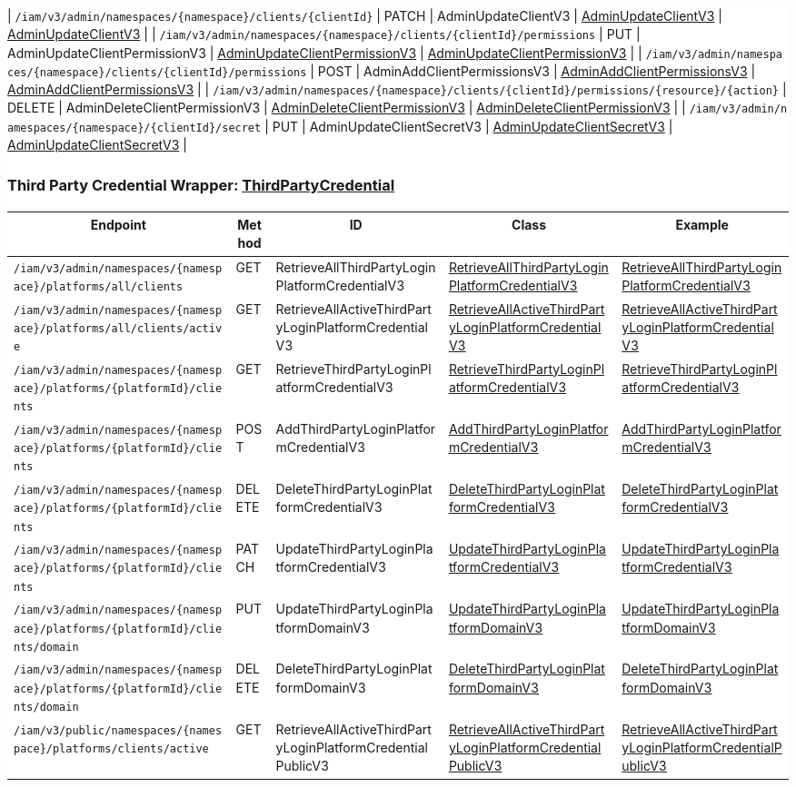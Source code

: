 | `/iam/v3/admin/namespaces/{namespace}/clients/{clientId}` | PATCH | AdminUpdateClientV3 | [AdminUpdateClientV3](../AccelByte.Sdk/Api/Iam/Operation/Clients/AdminUpdateClientV3.cs) | [AdminUpdateClientV3](../samples/AccelByte.Sdk.Sample.Cli/ApiCommand/Iam/Clients/AdminUpdateClientV3.cs) |
| `/iam/v3/admin/namespaces/{namespace}/clients/{clientId}/permissions` | PUT | AdminUpdateClientPermissionV3 | [AdminUpdateClientPermissionV3](../AccelByte.Sdk/Api/Iam/Operation/Clients/AdminUpdateClientPermissionV3.cs) | [AdminUpdateClientPermissionV3](../samples/AccelByte.Sdk.Sample.Cli/ApiCommand/Iam/Clients/AdminUpdateClientPermissionV3.cs) |
| `/iam/v3/admin/namespaces/{namespace}/clients/{clientId}/permissions` | POST | AdminAddClientPermissionsV3 | [AdminAddClientPermissionsV3](../AccelByte.Sdk/Api/Iam/Operation/Clients/AdminAddClientPermissionsV3.cs) | [AdminAddClientPermissionsV3](../samples/AccelByte.Sdk.Sample.Cli/ApiCommand/Iam/Clients/AdminAddClientPermissionsV3.cs) |
| `/iam/v3/admin/namespaces/{namespace}/clients/{clientId}/permissions/{resource}/{action}` | DELETE | AdminDeleteClientPermissionV3 | [AdminDeleteClientPermissionV3](../AccelByte.Sdk/Api/Iam/Operation/Clients/AdminDeleteClientPermissionV3.cs) | [AdminDeleteClientPermissionV3](../samples/AccelByte.Sdk.Sample.Cli/ApiCommand/Iam/Clients/AdminDeleteClientPermissionV3.cs) |
| `/iam/v3/admin/namespaces/{namespace}/{clientId}/secret` | PUT | AdminUpdateClientSecretV3 | [AdminUpdateClientSecretV3](../AccelByte.Sdk/Api/Iam/Operation/Clients/AdminUpdateClientSecretV3.cs) | [AdminUpdateClientSecretV3](../samples/AccelByte.Sdk.Sample.Cli/ApiCommand/Iam/Clients/AdminUpdateClientSecretV3.cs) |

### Third Party Credential Wrapper:  [ThirdPartyCredential](../AccelByte.Sdk/Api/Iam/Wrapper/ThirdPartyCredential.cs)
| Endpoint | Method | ID | Class | Example |
|---|---|---|---|---|
| `/iam/v3/admin/namespaces/{namespace}/platforms/all/clients` | GET | RetrieveAllThirdPartyLoginPlatformCredentialV3 | [RetrieveAllThirdPartyLoginPlatformCredentialV3](../AccelByte.Sdk/Api/Iam/Operation/ThirdPartyCredential/RetrieveAllThirdPartyLoginPlatformCredentialV3.cs) | [RetrieveAllThirdPartyLoginPlatformCredentialV3](../samples/AccelByte.Sdk.Sample.Cli/ApiCommand/Iam/ThirdPartyCredential/RetrieveAllThirdPartyLoginPlatformCredentialV3.cs) |
| `/iam/v3/admin/namespaces/{namespace}/platforms/all/clients/active` | GET | RetrieveAllActiveThirdPartyLoginPlatformCredentialV3 | [RetrieveAllActiveThirdPartyLoginPlatformCredentialV3](../AccelByte.Sdk/Api/Iam/Operation/ThirdPartyCredential/RetrieveAllActiveThirdPartyLoginPlatformCredentialV3.cs) | [RetrieveAllActiveThirdPartyLoginPlatformCredentialV3](../samples/AccelByte.Sdk.Sample.Cli/ApiCommand/Iam/ThirdPartyCredential/RetrieveAllActiveThirdPartyLoginPlatformCredentialV3.cs) |
| `/iam/v3/admin/namespaces/{namespace}/platforms/{platformId}/clients` | GET | RetrieveThirdPartyLoginPlatformCredentialV3 | [RetrieveThirdPartyLoginPlatformCredentialV3](../AccelByte.Sdk/Api/Iam/Operation/ThirdPartyCredential/RetrieveThirdPartyLoginPlatformCredentialV3.cs) | [RetrieveThirdPartyLoginPlatformCredentialV3](../samples/AccelByte.Sdk.Sample.Cli/ApiCommand/Iam/ThirdPartyCredential/RetrieveThirdPartyLoginPlatformCredentialV3.cs) |
| `/iam/v3/admin/namespaces/{namespace}/platforms/{platformId}/clients` | POST | AddThirdPartyLoginPlatformCredentialV3 | [AddThirdPartyLoginPlatformCredentialV3](../AccelByte.Sdk/Api/Iam/Operation/ThirdPartyCredential/AddThirdPartyLoginPlatformCredentialV3.cs) | [AddThirdPartyLoginPlatformCredentialV3](../samples/AccelByte.Sdk.Sample.Cli/ApiCommand/Iam/ThirdPartyCredential/AddThirdPartyLoginPlatformCredentialV3.cs) |
| `/iam/v3/admin/namespaces/{namespace}/platforms/{platformId}/clients` | DELETE | DeleteThirdPartyLoginPlatformCredentialV3 | [DeleteThirdPartyLoginPlatformCredentialV3](../AccelByte.Sdk/Api/Iam/Operation/ThirdPartyCredential/DeleteThirdPartyLoginPlatformCredentialV3.cs) | [DeleteThirdPartyLoginPlatformCredentialV3](../samples/AccelByte.Sdk.Sample.Cli/ApiCommand/Iam/ThirdPartyCredential/DeleteThirdPartyLoginPlatformCredentialV3.cs) |
| `/iam/v3/admin/namespaces/{namespace}/platforms/{platformId}/clients` | PATCH | UpdateThirdPartyLoginPlatformCredentialV3 | [UpdateThirdPartyLoginPlatformCredentialV3](../AccelByte.Sdk/Api/Iam/Operation/ThirdPartyCredential/UpdateThirdPartyLoginPlatformCredentialV3.cs) | [UpdateThirdPartyLoginPlatformCredentialV3](../samples/AccelByte.Sdk.Sample.Cli/ApiCommand/Iam/ThirdPartyCredential/UpdateThirdPartyLoginPlatformCredentialV3.cs) |
| `/iam/v3/admin/namespaces/{namespace}/platforms/{platformId}/clients/domain` | PUT | UpdateThirdPartyLoginPlatformDomainV3 | [UpdateThirdPartyLoginPlatformDomainV3](../AccelByte.Sdk/Api/Iam/Operation/ThirdPartyCredential/UpdateThirdPartyLoginPlatformDomainV3.cs) | [UpdateThirdPartyLoginPlatformDomainV3](../samples/AccelByte.Sdk.Sample.Cli/ApiCommand/Iam/ThirdPartyCredential/UpdateThirdPartyLoginPlatformDomainV3.cs) |
| `/iam/v3/admin/namespaces/{namespace}/platforms/{platformId}/clients/domain` | DELETE | DeleteThirdPartyLoginPlatformDomainV3 | [DeleteThirdPartyLoginPlatformDomainV3](../AccelByte.Sdk/Api/Iam/Operation/ThirdPartyCredential/DeleteThirdPartyLoginPlatformDomainV3.cs) | [DeleteThirdPartyLoginPlatformDomainV3](../samples/AccelByte.Sdk.Sample.Cli/ApiCommand/Iam/ThirdPartyCredential/DeleteThirdPartyLoginPlatformDomainV3.cs) |
| `/iam/v3/public/namespaces/{namespace}/platforms/clients/active` | GET | RetrieveAllActiveThirdPartyLoginPlatformCredentialPublicV3 | [RetrieveAllActiveThirdPartyLoginPlatformCredentialPublicV3](../AccelByte.Sdk/Api/Iam/Operation/ThirdPartyCredential/RetrieveAllActiveThirdPartyLoginPlatformCredentialPublicV3.cs) | [RetrieveAllActiveThirdPartyLoginPlatformCredentialPublicV3](../samples/AccelByte.Sdk.Sample.Cli/ApiCommand/Iam/ThirdPartyCredential/RetrieveAllActiveThirdPartyLoginPlatformCredentialPublicV3.cs) |